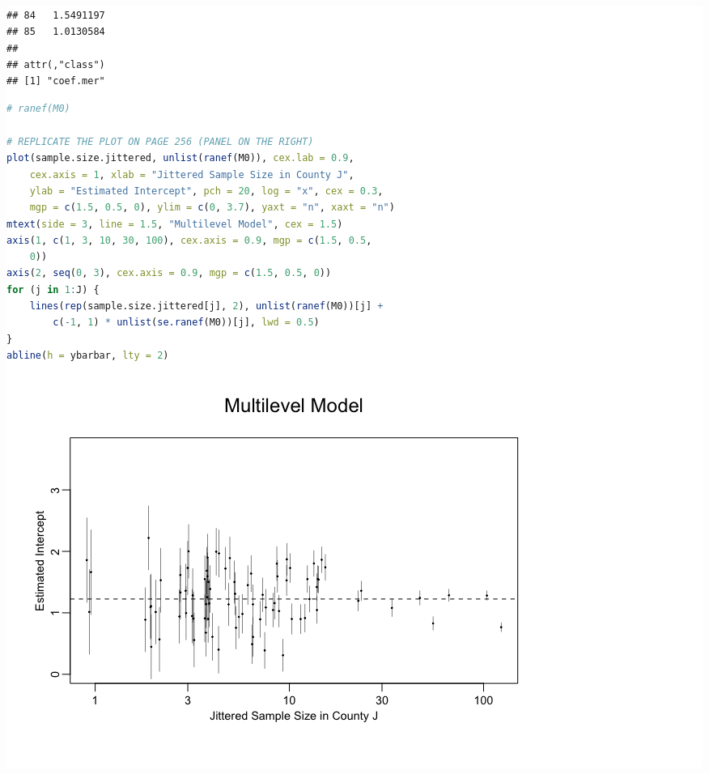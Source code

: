     ## 84   1.5491197
    ## 85   1.0130584
    ## 
    ## attr(,"class")
    ## [1] "coef.mer"

``` r
# ranef(M0)

# REPLICATE THE PLOT ON PAGE 256 (PANEL ON THE RIGHT)
plot(sample.size.jittered, unlist(ranef(M0)), cex.lab = 0.9,
    cex.axis = 1, xlab = "Jittered Sample Size in County J",
    ylab = "Estimated Intercept", pch = 20, log = "x", cex = 0.3,
    mgp = c(1.5, 0.5, 0), ylim = c(0, 3.7), yaxt = "n", xaxt = "n")
mtext(side = 3, line = 1.5, "Multilevel Model", cex = 1.5)
axis(1, c(1, 3, 10, 30, 100), cex.axis = 0.9, mgp = c(1.5, 0.5,
    0))
axis(2, seq(0, 3), cex.axis = 0.9, mgp = c(1.5, 0.5, 0))
for (j in 1:J) {
    lines(rep(sample.size.jittered[j], 2), unlist(ranef(M0))[j] +
        c(-1, 1) * unlist(se.ranef(M0))[j], lwd = 0.5)
}
abline(h = ybarbar, lty = 2)
```

![](MLMLab2TheBasics_files/figure-gfm/Varying%20Intercept%20with%20No%20Individual%20or%20Group%20Predictors%20and%20no%20constant-1.png)
